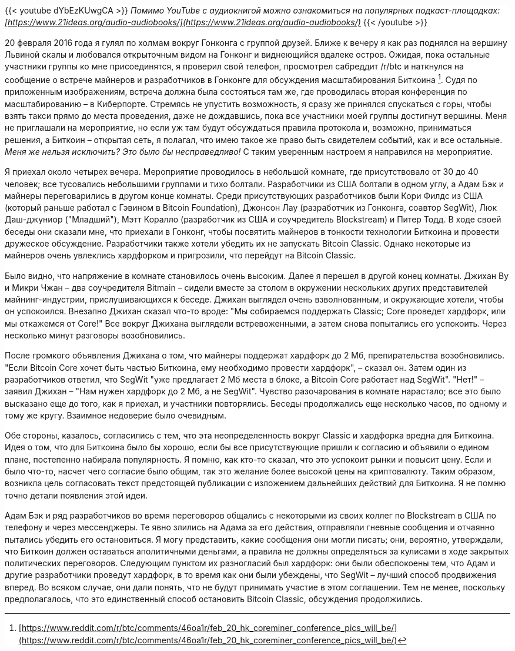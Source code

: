 {{< youtube dYbEzKUwgCA >}}
_Помимо YouTube с аудиокнигой можно ознакомиться на популярных подкаст-площадках: [https://www.21ideas.org/audio-audiobooks/](https://www.21ideas.org/audio-audiobooks/)_
{{< /youtube >}}

20 февраля 2016 года я гулял по холмам вокруг Гонконга с группой друзей. Ближе к вечеру я как раз поднялся на вершину Львиной скалы и любовался открыточным видом на Гонконг и виднеющийся вдалеке остров. Ожидая, пока остальные участники группы ко мне присоединятся, я проверил свой телефон, просмотрел сабреддит /r/btc и наткнулся на сообщение о встрече майнеров и разработчиков в Гонконге для обсуждения масштабирования Биткоина [^1]. Судя по приложенным изображениям, встреча должна была состояться там же, где проводилась вторая конференция по масштабированию – в Киберпорте. Стремясь не упустить возможность, я сразу же принялся спускаться с горы, чтобы взять такси прямо до места проведения, даже не дождавшись, пока все участники моей группы достигнут вершины. Меня не приглашали на мероприятие, но если уж там будут обсуждаться правила протокола и, возможно, приниматься решения, а Биткоин – открытая сеть, я полагал, что имею такое же право быть свидетелем событий, как и все остальные. _Меня же нельзя исключить? Это было бы несправедливо!_ С таким уверенным настроем я направился на мероприятие.

Я приехал около четырех вечера. Мероприятие проводилось в небольшой комнате, где присутствовало от 30 до 40 человек; все тусовались небольшими группами и тихо болтали. Разработчики из США болтали в одном углу, а Адам Бэк и майнеры переговарились в другом конце комнаты. Среди присутствующих разработчиков были Кори Филдс из США (который раньше работал с Гэвином в Bitcoin Foundation), Джонсон Лау (разработчик из Гонконга, соавтор SegWit), Люк Даш-джуниор ("Младший"), Мэтт Коралло (разработчик из США и соучредитель Blockstream) и Питер Тодд. В ходе своей беседы они сказали мне, что приехали в Гонконг, чтобы посвятить майнеров в тонкости технологии Биткоина и провести дружеское обсуждение. Разработчики также хотели убедить их не запускать Bitcoin Classic. Однако некоторые из майнеров очень увлеклись хардфорком и пригрозили, что перейдут на Bitcoin Classic.

Было видно, что напряжение в комнате становилось очень высоким. Далее я перешел в другой конец комнаты. Джихан Ву и Микри Чжан – два соучредителя Bitmain – сидели вместе за столом в окружении нескольких других представителей майнинг-индустрии, прислушивающихся к беседе. Джихан выглядел очень взволнованным, и окружающие хотели, чтобы он успокоился. Внезапно Джихан сказал что-то вроде: "Мы собираемся поддержать Classic; Core проведет хардфорк, или мы откажемся от Core!" Все вокруг Джихана выглядели встревоженными, а затем снова попытались его успокоить. Через несколько минут разговоры возобновились.

После громкого объявления Джихана о том, что майнеры поддержат хардфорк до 2 Мб, препирательства возобновились. "Если Bitcoin Core хочет быть частью Биткоина, ему необходимо провести хардфорк", – сказал он. Затем один из разработчиков ответил, что SegWit "уже предлагает 2 Мб места в блоке, а Bitcoin Core работает над SegWit". "Нет!" – заявил Джихан – "Нам нужен хардфорк до 2 Мб, а не SegWit". Чувство разочарования в комнате нарастало; все это было высказано еще до того, как я приехал, и участники повторялись. Беседы продолжались еще несколько часов, по одному и тому же кругу. Взаимное недоверие было очевидным.

Обе стороны, казалось, согласились с тем, что эта неопределенность вокруг Classic и хардфорка вредна для Биткоина. Идея о том, что для Биткоина было бы хорошо, если бы все присутствующие пришли к согласию и объявили о едином плане, постепенно набирала популярность. Я помню, как кто-то сказал, что это успокоит рынки и повысит цену. Если и было что-то, насчет чего согласие было общим, так это желание более высокой цены на криптовалюту. Таким образом, возникла цель согласовать текст предстоящей публикации с изложением дальнейших действий для Биткоина. Я не помню точно детали появления этой идеи.

Адам Бэк и ряд разработчиков во время переговоров общались с некоторыми из своих коллег по Blockstream в США по телефону и через мессенджеры. Те явно злились на Адама за его действия, отправляли гневные сообщения и отчаянно пытались убедить его остановиться. Я могу представить, какие сообщения они могли писать; они, вероятно, утверждали, что Биткоин должен оставаться аполитичными деньгами, а правила не должны определяться за кулисами в ходе закрытых политических переговоров. Следующим пунктом их разногласий был хардфорк: они были обеспокоены тем, что Адам и другие разработчики проведут хардфорк, в то время как они были убеждены, что SegWit – лучший способ продвижения вперед. Во всяком случае, они дали понять, что не будут принимать участие в этом соглашении. Тем не менее, поскольку предполагалось, что это единственный способ остановить Bitcoin Classic, обсуждения продолжились.


[^1]: [https://www.reddit.com/r/btc/comments/46oa1r/feb_20_hk_coreminer_conference_pics_will_be/](https://www.reddit.com/r/btc/comments/46oa1r/feb_20_hk_coreminer_conference_pics_will_be/)
[^2]: [https://medium.com/@bitcoinroundtable/bitcoin-roundtable-consensus-266d475a61ff](https://medium.com/@bitcoinroundtable/bitcoin-roundtable-consensus-266d475a61ff)
[^3]: [https://unispal.un.org/unispal.nsf/0/7D35E1F729DF491C85256EE700686136](https://unispal.un.org/unispal.nsf/0/7D35E1F729DF491C85256EE700686136)
[^4]: [https://bitcointalk.org/index.php?topic=1330553.msg14835202#msg14835202](https://bitcointalk.org/index.php?topic=1330553.msg14835202#msg14835202)
